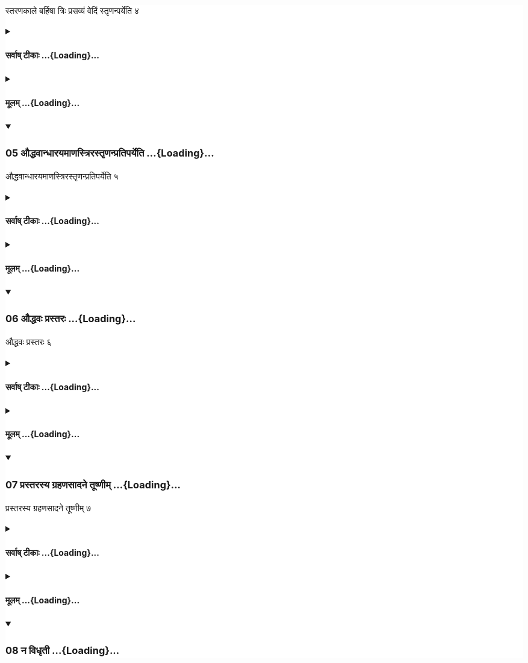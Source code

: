 स्तरणकाले बर्हिषा त्रिः प्रसव्यं वेदिं स्तृणन्पर्येति ४
</details>
</div>
<div class="js_include collapsed" newlevelforh1="4" title="सर्वाष् टीकाः" unfilled url="/vedAH_yajuH/taittirIyam/sUtram/ApastambaH/shrautam/sarvASh_TIkAH/08/14/04_staraNakAle_barhiShA_triH.md">
<details><summary><h4>सर्वाष् टीकाः ...{Loading}...</h4></summary></details>
</div>
<div class="js_include collapsed" newlevelforh1="4" title="मूलम्" unfilled url="/vedAH_yajuH/taittirIyam/sUtram/ApastambaH/shrautam/mUlam/08/14/04_staraNakAle_barhiShA_triH.md">
<details><summary><h4>मूलम् ...{Loading}...</h4></summary></details>
</div>
<div class="js_include" includetitle="true" newlevelforh1="3" unfilled url="/vedAH_yajuH/taittirIyam/sUtram/ApastambaH/shrautam/vishvAsa-prastutiH/08/14/05_auddhavAndhArayamANastrirastRNanpratiparyeti.md">
<details open><summary><h3>05 औद्धवान्धारयमाणस्त्रिरस्तृणन्प्रतिपर्येति ...{Loading}...</h3></summary>

औद्धवान्धारयमाणस्त्रिरस्तृणन्प्रतिपर्येति ५
</details>
</div>
<div class="js_include collapsed" newlevelforh1="4" title="सर्वाष् टीकाः" unfilled url="/vedAH_yajuH/taittirIyam/sUtram/ApastambaH/shrautam/sarvASh_TIkAH/08/14/05_auddhavAndhArayamANastrirastRNanpratiparyeti.md">
<details><summary><h4>सर्वाष् टीकाः ...{Loading}...</h4></summary></details>
</div>
<div class="js_include collapsed" newlevelforh1="4" title="मूलम्" unfilled url="/vedAH_yajuH/taittirIyam/sUtram/ApastambaH/shrautam/mUlam/08/14/05_auddhavAndhArayamANastrirastRNanpratiparyeti.md">
<details><summary><h4>मूलम् ...{Loading}...</h4></summary></details>
</div>
<div class="js_include" includetitle="true" newlevelforh1="3" unfilled url="/vedAH_yajuH/taittirIyam/sUtram/ApastambaH/shrautam/vishvAsa-prastutiH/08/14/06_auddhavaH_prastaraH.md">
<details open><summary><h3>06 औद्धवः प्रस्तरः ...{Loading}...</h3></summary>

औद्धवः प्रस्तरः ६
</details>
</div>
<div class="js_include collapsed" newlevelforh1="4" title="सर्वाष् टीकाः" unfilled url="/vedAH_yajuH/taittirIyam/sUtram/ApastambaH/shrautam/sarvASh_TIkAH/08/14/06_auddhavaH_prastaraH.md">
<details><summary><h4>सर्वाष् टीकाः ...{Loading}...</h4></summary></details>
</div>
<div class="js_include collapsed" newlevelforh1="4" title="मूलम्" unfilled url="/vedAH_yajuH/taittirIyam/sUtram/ApastambaH/shrautam/mUlam/08/14/06_auddhavaH_prastaraH.md">
<details><summary><h4>मूलम् ...{Loading}...</h4></summary></details>
</div>
<div class="js_include" includetitle="true" newlevelforh1="3" unfilled url="/vedAH_yajuH/taittirIyam/sUtram/ApastambaH/shrautam/vishvAsa-prastutiH/08/14/07_prastarasya_grahaNasAdane_tUShNIm.md">
<details open><summary><h3>07 प्रस्तरस्य ग्रहणसादने तूष्णीम् ...{Loading}...</h3></summary>

प्रस्तरस्य ग्रहणसादने तूष्णीम् ७
</details>
</div>
<div class="js_include collapsed" newlevelforh1="4" title="सर्वाष् टीकाः" unfilled url="/vedAH_yajuH/taittirIyam/sUtram/ApastambaH/shrautam/sarvASh_TIkAH/08/14/07_prastarasya_grahaNasAdane_tUShNIm.md">
<details><summary><h4>सर्वाष् टीकाः ...{Loading}...</h4></summary></details>
</div>
<div class="js_include collapsed" newlevelforh1="4" title="मूलम्" unfilled url="/vedAH_yajuH/taittirIyam/sUtram/ApastambaH/shrautam/mUlam/08/14/07_prastarasya_grahaNasAdane_tUShNIm.md">
<details><summary><h4>मूलम् ...{Loading}...</h4></summary></details>
</div>
<div class="js_include" includetitle="true" newlevelforh1="3" unfilled url="/vedAH_yajuH/taittirIyam/sUtram/ApastambaH/shrautam/vishvAsa-prastutiH/08/14/08_na_vidhRtI.md">
<details open><summary><h3>08 न विधृती ...{Loading}...</h3></summary>
